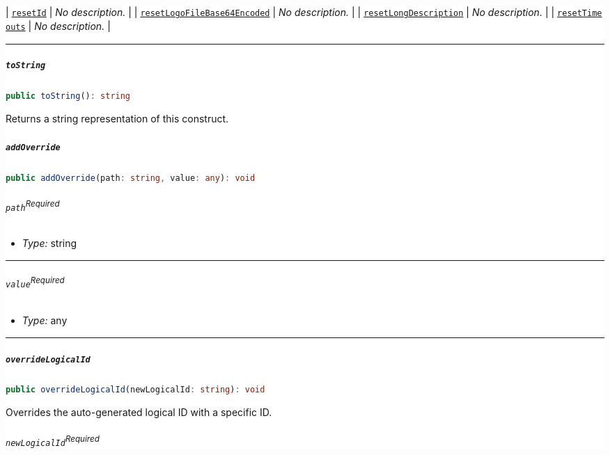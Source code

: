 | <code><a href="#rhizo-co-terraform-provider-oci.serviceCatalogPrivateApplication.ServiceCatalogPrivateApplication.resetId">resetId</a></code> | *No description.* |
| <code><a href="#rhizo-co-terraform-provider-oci.serviceCatalogPrivateApplication.ServiceCatalogPrivateApplication.resetLogoFileBase64Encoded">resetLogoFileBase64Encoded</a></code> | *No description.* |
| <code><a href="#rhizo-co-terraform-provider-oci.serviceCatalogPrivateApplication.ServiceCatalogPrivateApplication.resetLongDescription">resetLongDescription</a></code> | *No description.* |
| <code><a href="#rhizo-co-terraform-provider-oci.serviceCatalogPrivateApplication.ServiceCatalogPrivateApplication.resetTimeouts">resetTimeouts</a></code> | *No description.* |

---

##### `toString` <a name="toString" id="rhizo-co-terraform-provider-oci.serviceCatalogPrivateApplication.ServiceCatalogPrivateApplication.toString"></a>

```typescript
public toString(): string
```

Returns a string representation of this construct.

##### `addOverride` <a name="addOverride" id="rhizo-co-terraform-provider-oci.serviceCatalogPrivateApplication.ServiceCatalogPrivateApplication.addOverride"></a>

```typescript
public addOverride(path: string, value: any): void
```

###### `path`<sup>Required</sup> <a name="path" id="rhizo-co-terraform-provider-oci.serviceCatalogPrivateApplication.ServiceCatalogPrivateApplication.addOverride.parameter.path"></a>

- *Type:* string

---

###### `value`<sup>Required</sup> <a name="value" id="rhizo-co-terraform-provider-oci.serviceCatalogPrivateApplication.ServiceCatalogPrivateApplication.addOverride.parameter.value"></a>

- *Type:* any

---

##### `overrideLogicalId` <a name="overrideLogicalId" id="rhizo-co-terraform-provider-oci.serviceCatalogPrivateApplication.ServiceCatalogPrivateApplication.overrideLogicalId"></a>

```typescript
public overrideLogicalId(newLogicalId: string): void
```

Overrides the auto-generated logical ID with a specific ID.

###### `newLogicalId`<sup>Required</sup> <a name="newLogicalId" id="rhizo-co-terraform-provider-oci.serviceCatalogPrivateApplication.ServiceCatalogPrivateApplication.overrideLogicalId.parameter.newLogicalId"></a>
